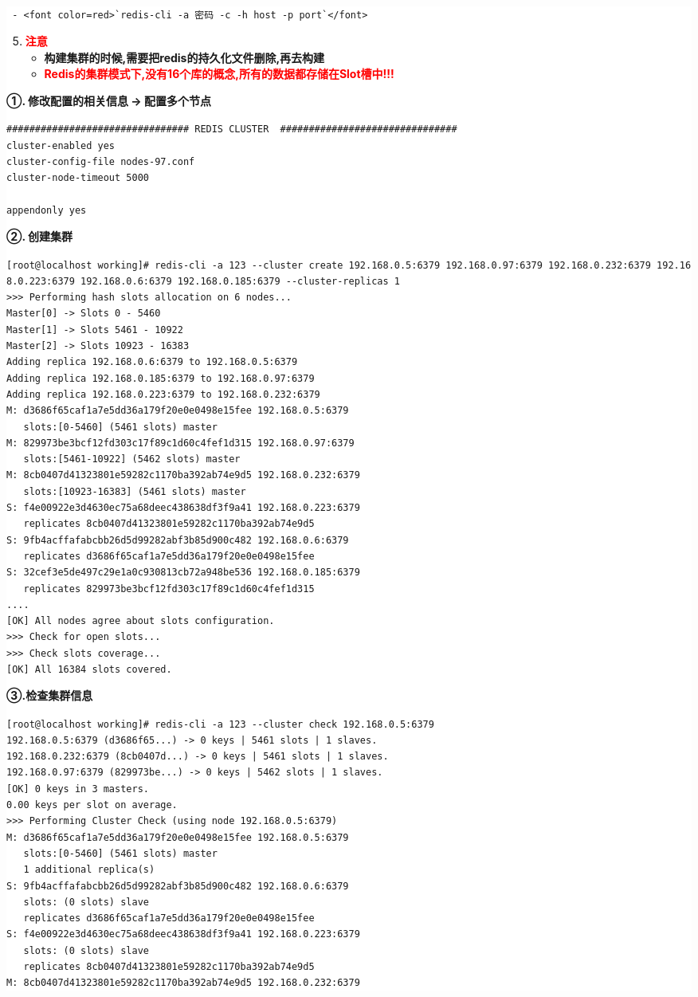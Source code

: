      - <font color=red>`redis-cli -a 密码 -c -h host -p port`</font>
  5. <font color=red>**注意**</font>
     - **构建集群的时候,需要把redis的持久化文件删除,再去构建**
     - <font color=red>**Redis的集群模式下,没有16个库的概念,所有的数据都存储在Slot槽中!!!**</font>

**①. 修改配置的相关信息 -> 配置多个节点**

```shell
################################ REDIS CLUSTER  ###############################
cluster-enabled yes
cluster-config-file nodes-97.conf
cluster-node-timeout 5000

appendonly yes
```

**②. 创建集群**

```shell
[root@localhost working]# redis-cli -a 123 --cluster create 192.168.0.5:6379 192.168.0.97:6379 192.168.0.232:6379 192.168.0.223:6379 192.168.0.6:6379 192.168.0.185:6379 --cluster-replicas 1
>>> Performing hash slots allocation on 6 nodes...
Master[0] -> Slots 0 - 5460
Master[1] -> Slots 5461 - 10922
Master[2] -> Slots 10923 - 16383
Adding replica 192.168.0.6:6379 to 192.168.0.5:6379
Adding replica 192.168.0.185:6379 to 192.168.0.97:6379
Adding replica 192.168.0.223:6379 to 192.168.0.232:6379
M: d3686f65caf1a7e5dd36a179f20e0e0498e15fee 192.168.0.5:6379
   slots:[0-5460] (5461 slots) master
M: 829973be3bcf12fd303c17f89c1d60c4fef1d315 192.168.0.97:6379
   slots:[5461-10922] (5462 slots) master
M: 8cb0407d41323801e59282c1170ba392ab74e9d5 192.168.0.232:6379
   slots:[10923-16383] (5461 slots) master
S: f4e00922e3d4630ec75a68deec438638df3f9a41 192.168.0.223:6379
   replicates 8cb0407d41323801e59282c1170ba392ab74e9d5
S: 9fb4acffafabcbb26d5d99282abf3b85d900c482 192.168.0.6:6379
   replicates d3686f65caf1a7e5dd36a179f20e0e0498e15fee
S: 32cef3e5de497c29e1a0c930813cb72a948be536 192.168.0.185:6379
   replicates 829973be3bcf12fd303c17f89c1d60c4fef1d315
....
[OK] All nodes agree about slots configuration.
>>> Check for open slots...
>>> Check slots coverage...
[OK] All 16384 slots covered.
```

**③.检查集群信息**

```shell
[root@localhost working]# redis-cli -a 123 --cluster check 192.168.0.5:6379
192.168.0.5:6379 (d3686f65...) -> 0 keys | 5461 slots | 1 slaves.
192.168.0.232:6379 (8cb0407d...) -> 0 keys | 5461 slots | 1 slaves.
192.168.0.97:6379 (829973be...) -> 0 keys | 5462 slots | 1 slaves.
[OK] 0 keys in 3 masters.
0.00 keys per slot on average.
>>> Performing Cluster Check (using node 192.168.0.5:6379)
M: d3686f65caf1a7e5dd36a179f20e0e0498e15fee 192.168.0.5:6379
   slots:[0-5460] (5461 slots) master
   1 additional replica(s)
S: 9fb4acffafabcbb26d5d99282abf3b85d900c482 192.168.0.6:6379
   slots: (0 slots) slave
   replicates d3686f65caf1a7e5dd36a179f20e0e0498e15fee
S: f4e00922e3d4630ec75a68deec438638df3f9a41 192.168.0.223:6379
   slots: (0 slots) slave
   replicates 8cb0407d41323801e59282c1170ba392ab74e9d5
M: 8cb0407d41323801e59282c1170ba392ab74e9d5 192.168.0.232:6379
```